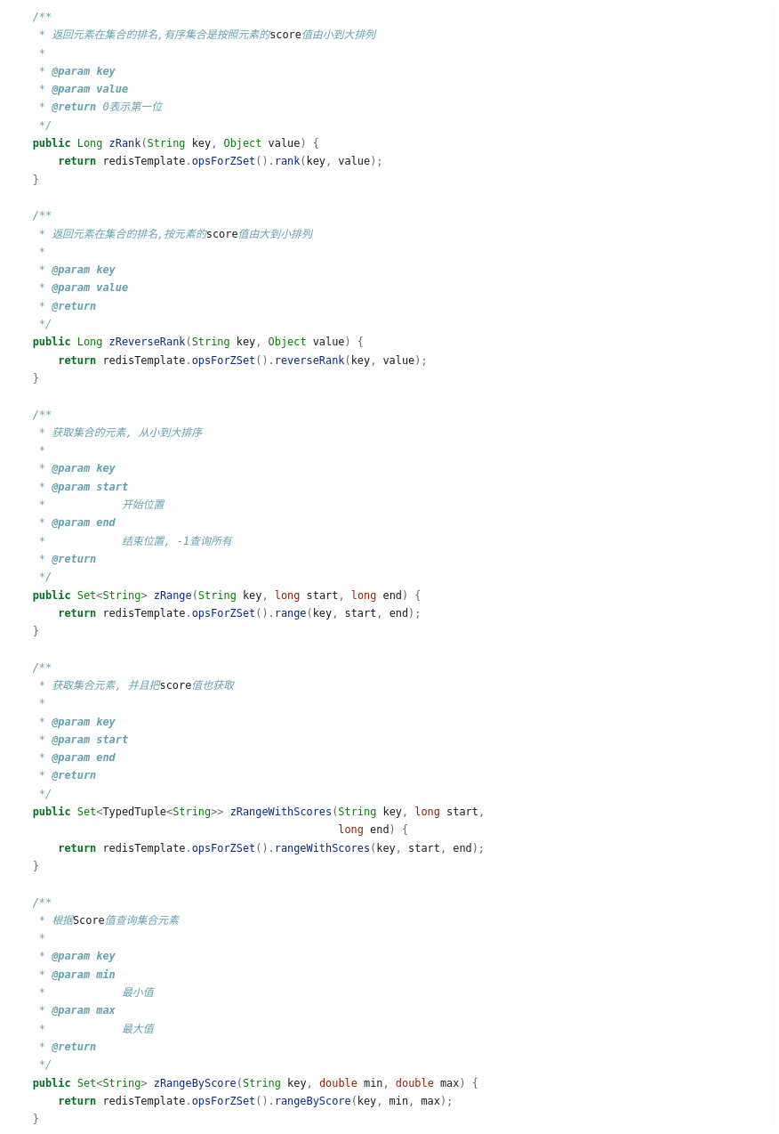 ```java
    /**
     * 返回元素在集合的排名,有序集合是按照元素的score值由小到大排列
     *
     * @param key
     * @param value
     * @return 0表示第一位
     */
    public Long zRank(String key, Object value) {
        return redisTemplate.opsForZSet().rank(key, value);
    }

    /**
     * 返回元素在集合的排名,按元素的score值由大到小排列
     *
     * @param key
     * @param value
     * @return
     */
    public Long zReverseRank(String key, Object value) {
        return redisTemplate.opsForZSet().reverseRank(key, value);
    }

    /**
     * 获取集合的元素, 从小到大排序
     *
     * @param key
     * @param start
     *            开始位置
     * @param end
     *            结束位置, -1查询所有
     * @return
     */
    public Set<String> zRange(String key, long start, long end) {
        return redisTemplate.opsForZSet().range(key, start, end);
    }

    /**
     * 获取集合元素, 并且把score值也获取
     *
     * @param key
     * @param start
     * @param end
     * @return
     */
    public Set<TypedTuple<String>> zRangeWithScores(String key, long start,
                                                    long end) {
        return redisTemplate.opsForZSet().rangeWithScores(key, start, end);
    }

    /**
     * 根据Score值查询集合元素
     *
     * @param key
     * @param min
     *            最小值
     * @param max
     *            最大值
     * @return
     */
    public Set<String> zRangeByScore(String key, double min, double max) {
        return redisTemplate.opsForZSet().rangeByScore(key, min, max);
    }

```